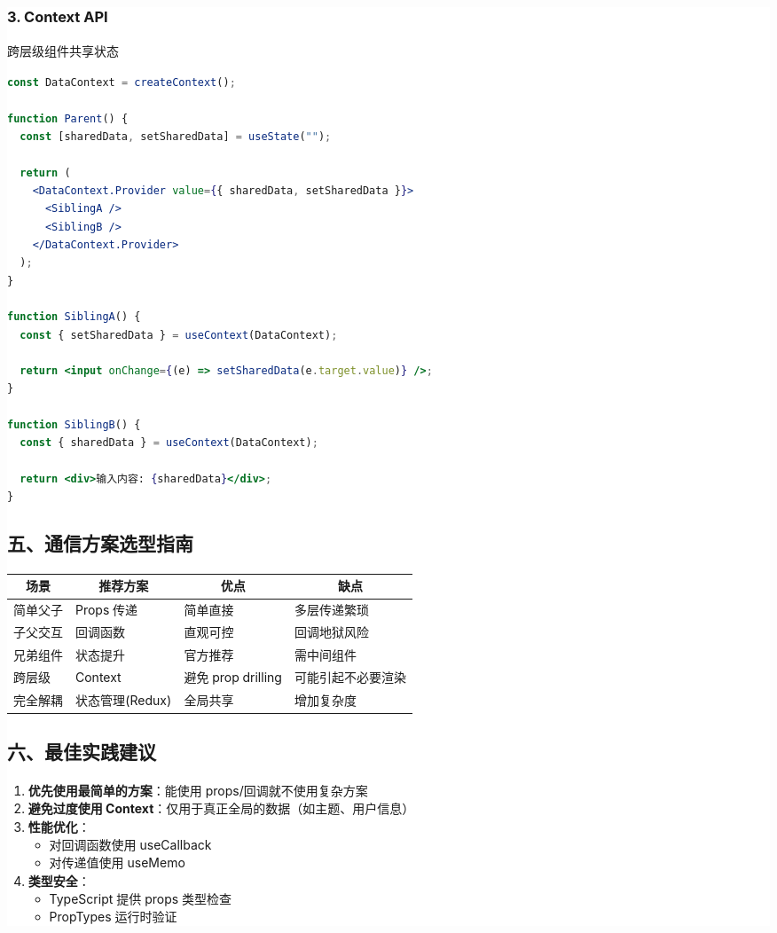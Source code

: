 ### 3. Context API

跨层级组件共享状态

```jsx
const DataContext = createContext();

function Parent() {
  const [sharedData, setSharedData] = useState("");

  return (
    <DataContext.Provider value={{ sharedData, setSharedData }}>
      <SiblingA />
      <SiblingB />
    </DataContext.Provider>
  );
}

function SiblingA() {
  const { setSharedData } = useContext(DataContext);

  return <input onChange={(e) => setSharedData(e.target.value)} />;
}

function SiblingB() {
  const { sharedData } = useContext(DataContext);

  return <div>输入内容: {sharedData}</div>;
}
```

## 五、通信方案选型指南

| 场景     | 推荐方案        | 优点               | 缺点               |
| -------- | --------------- | ------------------ | ------------------ |
| 简单父子 | Props 传递      | 简单直接           | 多层传递繁琐       |
| 子父交互 | 回调函数        | 直观可控           | 回调地狱风险       |
| 兄弟组件 | 状态提升        | 官方推荐           | 需中间组件         |
| 跨层级   | Context         | 避免 prop drilling | 可能引起不必要渲染 |
| 完全解耦 | 状态管理(Redux) | 全局共享           | 增加复杂度         |

## 六、最佳实践建议

1. **优先使用最简单的方案**：能使用 props/回调就不使用复杂方案
2. **避免过度使用 Context**：仅用于真正全局的数据（如主题、用户信息）
3. **性能优化**：
   - 对回调函数使用 useCallback
   - 对传递值使用 useMemo
4. **类型安全**：
   - TypeScript 提供 props 类型检查
   - PropTypes 运行时验证
